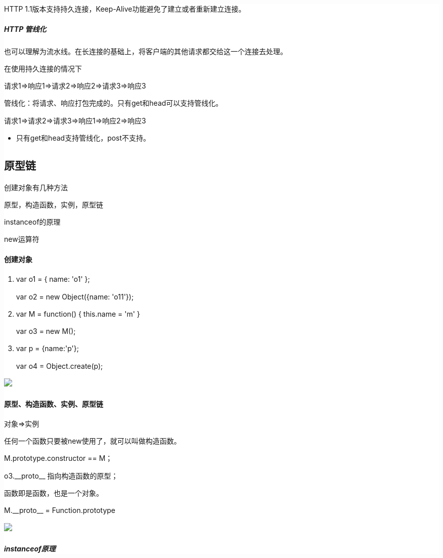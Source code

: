 HTTP 1.1版本支持持久连接，Keep-Alive功能避免了建立或者重新建立连接。

##### HTTP 管线化

也可以理解为流水线。在长连接的基础上，将客户端的其他请求都交给这一个连接去处理。

在使用持久连接的情况下

请求1=>响应1=>请求2=>响应2=>请求3=>响应3

管线化：将请求、响应打包完成的。只有get和head可以支持管线化。

请求1=>请求2=>请求3=>响应1=>响应2=>响应3

- 只有get和head支持管线化，post不支持。



## 原型链

创建对象有几种方法

原型，构造函数，实例，原型链

instanceof的原理

new运算符

#### 创建对象

1. var o1 = { name: 'o1' };

   var o2 = new Object({name: 'o11'});

2. var M = function() { this.name = 'm' }

   var o3 = new M();

3. var p = {name:'p'};

   var o4 = Object.create(p);

![](http://p1yseh5av.bkt.clouddn.com/18-7-30/40441194.jpg)

#### 原型、构造函数、实例、原型链

对象=>实例

任何一个函数只要被new使用了，就可以叫做构造函数。

M.prototype.constructor == M；

o3.\_\_proto\_\_ 指向构造函数的原型；

函数即是函数，也是一个对象。

M.\_\_proto\_\_ = Function.prototype

![](http://p1yseh5av.bkt.clouddn.com/18-7-30/82299867.jpg)

##### instanceof原理
